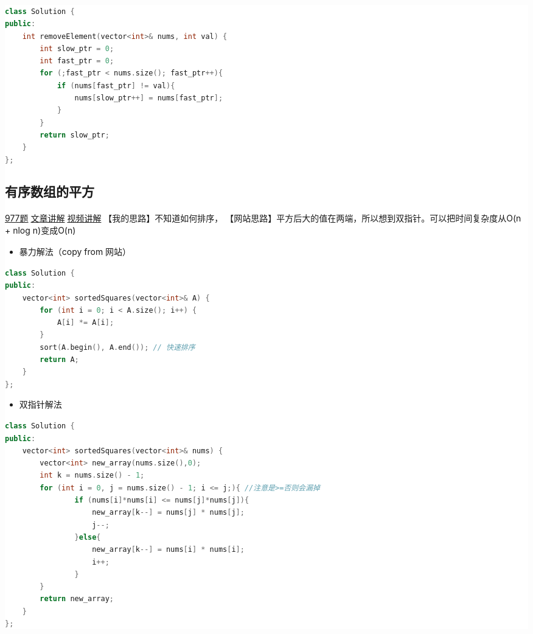 ```cpp
class Solution {
public:
    int removeElement(vector<int>& nums, int val) {
        int slow_ptr = 0;
        int fast_ptr = 0;
        for (;fast_ptr < nums.size(); fast_ptr++){
            if (nums[fast_ptr] != val){
                nums[slow_ptr++] = nums[fast_ptr];
            }
        }
        return slow_ptr;
    }
};
```
## 有序数组的平方
[977题](https://leetcode.cn/problems/squares-of-a-sorted-array/) [文章讲解](https://programmercarl.com/0977.%E6%9C%89%E5%BA%8F%E6%95%B0%E7%BB%84%E7%9A%84%E5%B9%B3%E6%96%B9.html) [视频讲解](https://www.bilibili.com/video/BV1QB4y1D7ep)
【我的思路】不知道如何排序，
【网站思路】平方后大的值在两端，所以想到双指针。可以把时间复杂度从O(n + nlog n)变成O(n)
- 暴力解法（copy from 网站）
```cpp
class Solution {
public:
    vector<int> sortedSquares(vector<int>& A) {
        for (int i = 0; i < A.size(); i++) {
            A[i] *= A[i];
        }
        sort(A.begin(), A.end()); // 快速排序
        return A;
    }
};
```
- 双指针解法
```cpp
class Solution {
public:
    vector<int> sortedSquares(vector<int>& nums) {
        vector<int> new_array(nums.size(),0);
        int k = nums.size() - 1;
        for (int i = 0, j = nums.size() - 1; i <= j;){ //注意是>=否则会漏掉
                if (nums[i]*nums[i] <= nums[j]*nums[j]){
                    new_array[k--] = nums[j] * nums[j];
                    j--;
                }else{
                    new_array[k--] = nums[i] * nums[i];
                    i++;
                }
        }
        return new_array;
    }
};
```
